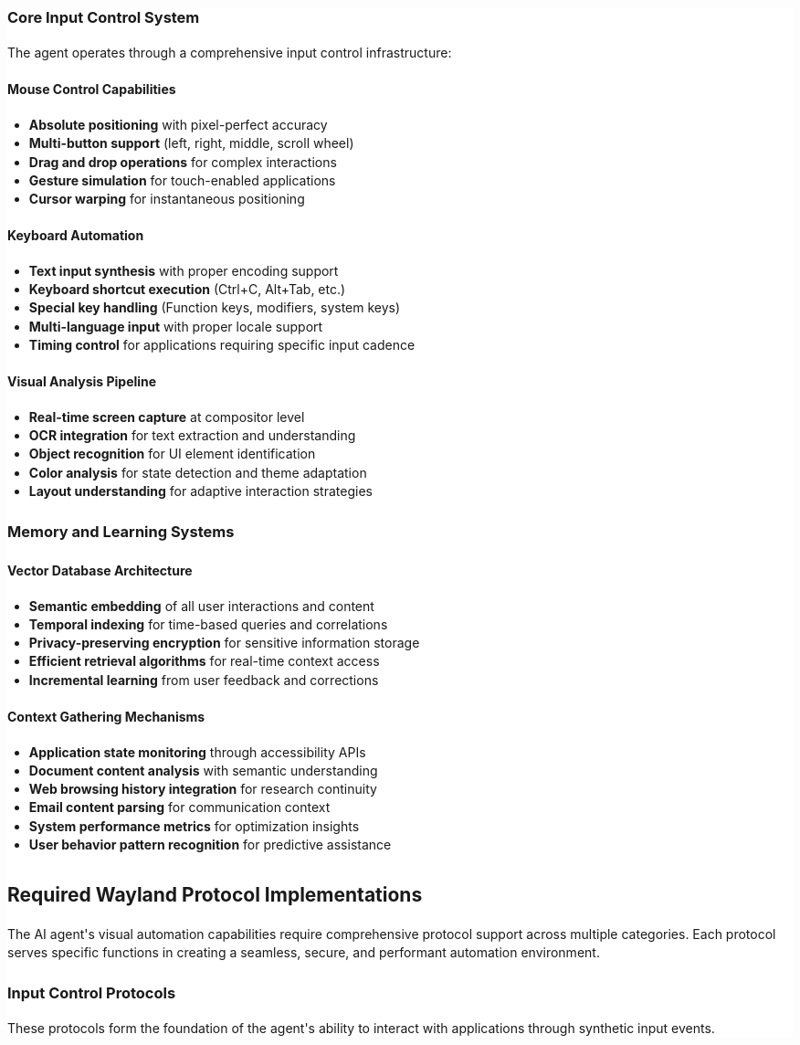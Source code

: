 ### Core Input Control System

The agent operates through a comprehensive input control infrastructure:

#### Mouse Control Capabilities
- **Absolute positioning** with pixel-perfect accuracy
- **Multi-button support** (left, right, middle, scroll wheel)
- **Drag and drop operations** for complex interactions
- **Gesture simulation** for touch-enabled applications
- **Cursor warping** for instantaneous positioning

#### Keyboard Automation
- **Text input synthesis** with proper encoding support
- **Keyboard shortcut execution** (Ctrl+C, Alt+Tab, etc.)
- **Special key handling** (Function keys, modifiers, system keys)
- **Multi-language input** with proper locale support
- **Timing control** for applications requiring specific input cadence

#### Visual Analysis Pipeline
- **Real-time screen capture** at compositor level
- **OCR integration** for text extraction and understanding
- **Object recognition** for UI element identification
- **Color analysis** for state detection and theme adaptation
- **Layout understanding** for adaptive interaction strategies

### Memory and Learning Systems

#### Vector Database Architecture
- **Semantic embedding** of all user interactions and content
- **Temporal indexing** for time-based queries and correlations
- **Privacy-preserving encryption** for sensitive information storage
- **Efficient retrieval algorithms** for real-time context access
- **Incremental learning** from user feedback and corrections

#### Context Gathering Mechanisms
- **Application state monitoring** through accessibility APIs
- **Document content analysis** with semantic understanding
- **Web browsing history integration** for research continuity
- **Email content parsing** for communication context
- **System performance metrics** for optimization insights
- **User behavior pattern recognition** for predictive assistance

## Required Wayland Protocol Implementations

The AI agent's visual automation capabilities require comprehensive protocol support across multiple categories. Each protocol serves specific functions in creating a seamless, secure, and performant automation environment.

### Input Control Protocols

These protocols form the foundation of the agent's ability to interact with applications through synthetic input events.
